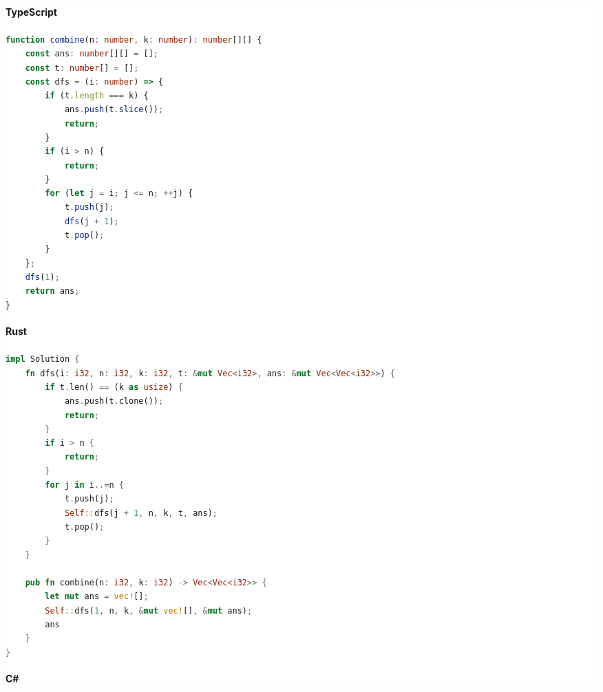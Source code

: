 #### TypeScript

```ts
function combine(n: number, k: number): number[][] {
    const ans: number[][] = [];
    const t: number[] = [];
    const dfs = (i: number) => {
        if (t.length === k) {
            ans.push(t.slice());
            return;
        }
        if (i > n) {
            return;
        }
        for (let j = i; j <= n; ++j) {
            t.push(j);
            dfs(j + 1);
            t.pop();
        }
    };
    dfs(1);
    return ans;
}
```

#### Rust

```rust
impl Solution {
    fn dfs(i: i32, n: i32, k: i32, t: &mut Vec<i32>, ans: &mut Vec<Vec<i32>>) {
        if t.len() == (k as usize) {
            ans.push(t.clone());
            return;
        }
        if i > n {
            return;
        }
        for j in i..=n {
            t.push(j);
            Self::dfs(j + 1, n, k, t, ans);
            t.pop();
        }
    }

    pub fn combine(n: i32, k: i32) -> Vec<Vec<i32>> {
        let mut ans = vec![];
        Self::dfs(1, n, k, &mut vec![], &mut ans);
        ans
    }
}
```

#### C#
